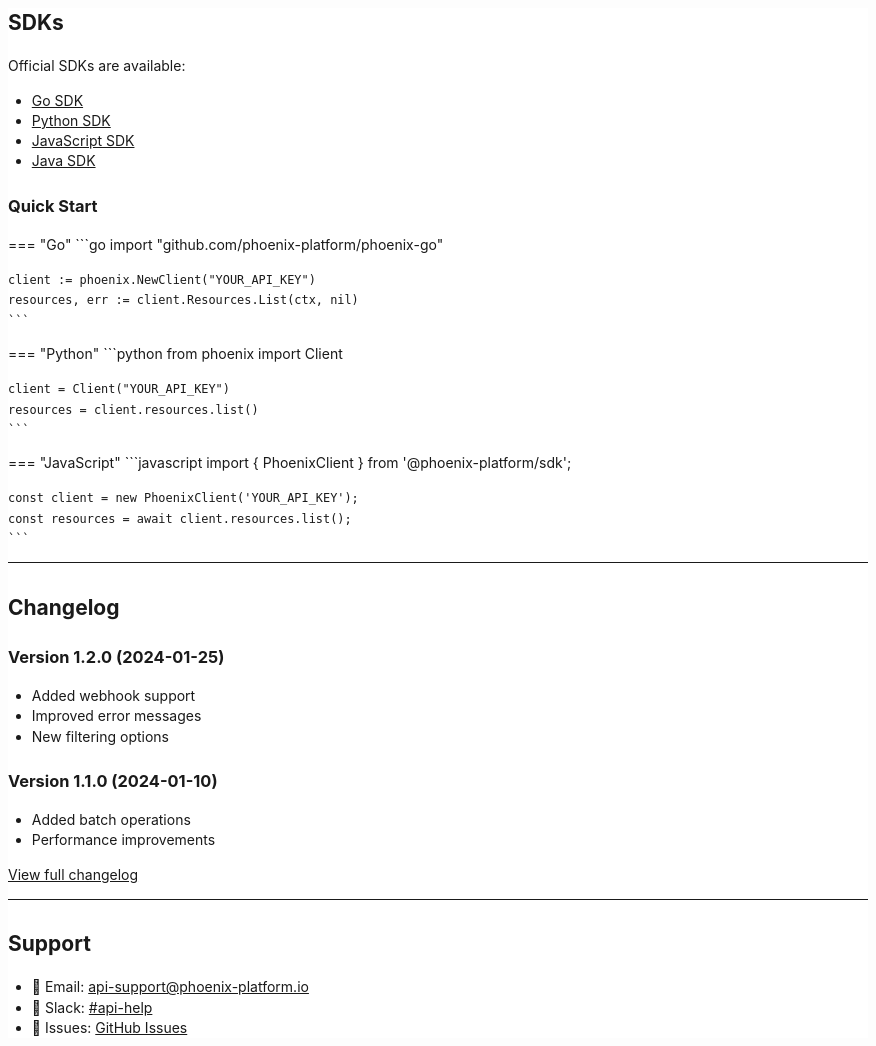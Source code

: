 
## SDKs

Official SDKs are available:

- [Go SDK](https://github.com/phoenix-platform/phoenix-go)
- [Python SDK](https://github.com/phoenix-platform/phoenix-python)
- [JavaScript SDK](https://github.com/phoenix-platform/phoenix-js)
- [Java SDK](https://github.com/phoenix-platform/phoenix-java)

### Quick Start

=== "Go"
    ```go
    import "github.com/phoenix-platform/phoenix-go"
    
    client := phoenix.NewClient("YOUR_API_KEY")
    resources, err := client.Resources.List(ctx, nil)
    ```

=== "Python"
    ```python
    from phoenix import Client
    
    client = Client("YOUR_API_KEY")
    resources = client.resources.list()
    ```

=== "JavaScript"
    ```javascript
    import { PhoenixClient } from '@phoenix-platform/sdk';
    
    const client = new PhoenixClient('YOUR_API_KEY');
    const resources = await client.resources.list();
    ```

---

## Changelog

### Version 1.2.0 (2024-01-25)
- Added webhook support
- Improved error messages
- New filtering options

### Version 1.1.0 (2024-01-10)
- Added batch operations
- Performance improvements

[View full changelog](./changelog.md)

---

## Support

- 📧 Email: api-support@phoenix-platform.io
- 💬 Slack: [#api-help](https://phoenix-community.slack.com/channels/api-help)
- 🐛 Issues: [GitHub Issues](https://github.com/phoenix-platform/phoenix/issues)